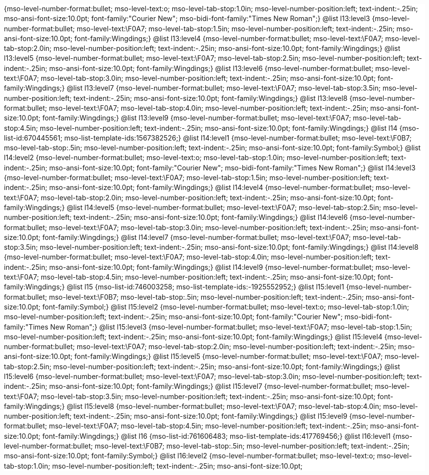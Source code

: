 {mso-level-number-format:bullet; mso-level-text:o; mso-level-tab-stop:1.0in; mso-level-number-position:left; text-indent:-.25in; mso-ansi-font-size:10.0pt; font-family:"Courier New"; mso-bidi-font-family:"Times New Roman";} @list l13:level3 {mso-level-number-format:bullet; mso-level-text:\\F0A7; mso-level-tab-stop:1.5in; mso-level-number-position:left; text-indent:-.25in; mso-ansi-font-size:10.0pt; font-family:Wingdings;} @list l13:level4 {mso-level-number-format:bullet; mso-level-text:\\F0A7; mso-level-tab-stop:2.0in; mso-level-number-position:left; text-indent:-.25in; mso-ansi-font-size:10.0pt; font-family:Wingdings;} @list l13:level5 {mso-level-number-format:bullet; mso-level-text:\\F0A7; mso-level-tab-stop:2.5in; mso-level-number-position:left; text-indent:-.25in; mso-ansi-font-size:10.0pt; font-family:Wingdings;} @list l13:level6 {mso-level-number-format:bullet; mso-level-text:\\F0A7; mso-level-tab-stop:3.0in; mso-level-number-position:left; text-indent:-.25in; mso-ansi-font-size:10.0pt; font-family:Wingdings;} @list l13:level7 {mso-level-number-format:bullet; mso-level-text:\\F0A7; mso-level-tab-stop:3.5in; mso-level-number-position:left; text-indent:-.25in; mso-ansi-font-size:10.0pt; font-family:Wingdings;} @list l13:level8 {mso-level-number-format:bullet; mso-level-text:\\F0A7; mso-level-tab-stop:4.0in; mso-level-number-position:left; text-indent:-.25in; mso-ansi-font-size:10.0pt; font-family:Wingdings;} @list l13:level9 {mso-level-number-format:bullet; mso-level-text:\\F0A7; mso-level-tab-stop:4.5in; mso-level-number-position:left; text-indent:-.25in; mso-ansi-font-size:10.0pt; font-family:Wingdings;} @list l14 {mso-list-id:670445561; mso-list-template-ids:1567382526;} @list l14:level1 {mso-level-number-format:bullet; mso-level-text:\\F0B7; mso-level-tab-stop:.5in; mso-level-number-position:left; text-indent:-.25in; mso-ansi-font-size:10.0pt; font-family:Symbol;} @list l14:level2 {mso-level-number-format:bullet; mso-level-text:o; mso-level-tab-stop:1.0in; mso-level-number-position:left; text-indent:-.25in; mso-ansi-font-size:10.0pt; font-family:"Courier New"; mso-bidi-font-family:"Times New Roman";} @list l14:level3 {mso-level-number-format:bullet; mso-level-text:\\F0A7; mso-level-tab-stop:1.5in; mso-level-number-position:left; text-indent:-.25in; mso-ansi-font-size:10.0pt; font-family:Wingdings;} @list l14:level4 {mso-level-number-format:bullet; mso-level-text:\\F0A7; mso-level-tab-stop:2.0in; mso-level-number-position:left; text-indent:-.25in; mso-ansi-font-size:10.0pt; font-family:Wingdings;} @list l14:level5 {mso-level-number-format:bullet; mso-level-text:\\F0A7; mso-level-tab-stop:2.5in; mso-level-number-position:left; text-indent:-.25in; mso-ansi-font-size:10.0pt; font-family:Wingdings;} @list l14:level6 {mso-level-number-format:bullet; mso-level-text:\\F0A7; mso-level-tab-stop:3.0in; mso-level-number-position:left; text-indent:-.25in; mso-ansi-font-size:10.0pt; font-family:Wingdings;} @list l14:level7 {mso-level-number-format:bullet; mso-level-text:\\F0A7; mso-level-tab-stop:3.5in; mso-level-number-position:left; text-indent:-.25in; mso-ansi-font-size:10.0pt; font-family:Wingdings;} @list l14:level8 {mso-level-number-format:bullet; mso-level-text:\\F0A7; mso-level-tab-stop:4.0in; mso-level-number-position:left; text-indent:-.25in; mso-ansi-font-size:10.0pt; font-family:Wingdings;} @list l14:level9 {mso-level-number-format:bullet; mso-level-text:\\F0A7; mso-level-tab-stop:4.5in; mso-level-number-position:left; text-indent:-.25in; mso-ansi-font-size:10.0pt; font-family:Wingdings;} @list l15 {mso-list-id:746003258; mso-list-template-ids:-1925552952;} @list l15:level1 {mso-level-number-format:bullet; mso-level-text:\\F0B7; mso-level-tab-stop:.5in; mso-level-number-position:left; text-indent:-.25in; mso-ansi-font-size:10.0pt; font-family:Symbol;} @list l15:level2 {mso-level-number-format:bullet; mso-level-text:o; mso-level-tab-stop:1.0in; mso-level-number-position:left; text-indent:-.25in; mso-ansi-font-size:10.0pt; font-family:"Courier New"; mso-bidi-font-family:"Times New Roman";} @list l15:level3 {mso-level-number-format:bullet; mso-level-text:\\F0A7; mso-level-tab-stop:1.5in; mso-level-number-position:left; text-indent:-.25in; mso-ansi-font-size:10.0pt; font-family:Wingdings;} @list l15:level4 {mso-level-number-format:bullet; mso-level-text:\\F0A7; mso-level-tab-stop:2.0in; mso-level-number-position:left; text-indent:-.25in; mso-ansi-font-size:10.0pt; font-family:Wingdings;} @list l15:level5 {mso-level-number-format:bullet; mso-level-text:\\F0A7; mso-level-tab-stop:2.5in; mso-level-number-position:left; text-indent:-.25in; mso-ansi-font-size:10.0pt; font-family:Wingdings;} @list l15:level6 {mso-level-number-format:bullet; mso-level-text:\\F0A7; mso-level-tab-stop:3.0in; mso-level-number-position:left; text-indent:-.25in; mso-ansi-font-size:10.0pt; font-family:Wingdings;} @list l15:level7 {mso-level-number-format:bullet; mso-level-text:\\F0A7; mso-level-tab-stop:3.5in; mso-level-number-position:left; text-indent:-.25in; mso-ansi-font-size:10.0pt; font-family:Wingdings;} @list l15:level8 {mso-level-number-format:bullet; mso-level-text:\\F0A7; mso-level-tab-stop:4.0in; mso-level-number-position:left; text-indent:-.25in; mso-ansi-font-size:10.0pt; font-family:Wingdings;} @list l15:level9 {mso-level-number-format:bullet; mso-level-text:\\F0A7; mso-level-tab-stop:4.5in; mso-level-number-position:left; text-indent:-.25in; mso-ansi-font-size:10.0pt; font-family:Wingdings;} @list l16 {mso-list-id:761606483; mso-list-template-ids:417769456;} @list l16:level1 {mso-level-number-format:bullet; mso-level-text:\\F0B7; mso-level-tab-stop:.5in; mso-level-number-position:left; text-indent:-.25in; mso-ansi-font-size:10.0pt; font-family:Symbol;} @list l16:level2 {mso-level-number-format:bullet; mso-level-text:o; mso-level-tab-stop:1.0in; mso-level-number-position:left; text-indent:-.25in; mso-ansi-font-size:10.0pt;